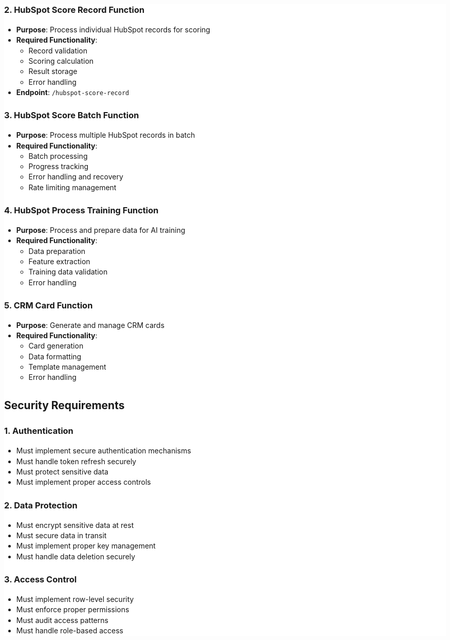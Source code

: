 ### 2. HubSpot Score Record Function
- **Purpose**: Process individual HubSpot records for scoring
- **Required Functionality**:
  - Record validation
  - Scoring calculation
  - Result storage
  - Error handling
- **Endpoint**: `/hubspot-score-record`

### 3. HubSpot Score Batch Function
- **Purpose**: Process multiple HubSpot records in batch
- **Required Functionality**:
  - Batch processing
  - Progress tracking
  - Error handling and recovery
  - Rate limiting management

### 4. HubSpot Process Training Function
- **Purpose**: Process and prepare data for AI training
- **Required Functionality**:
  - Data preparation
  - Feature extraction
  - Training data validation
  - Error handling

### 5. CRM Card Function
- **Purpose**: Generate and manage CRM cards
- **Required Functionality**:
  - Card generation
  - Data formatting
  - Template management
  - Error handling

## Security Requirements

### 1. Authentication
- Must implement secure authentication mechanisms
- Must handle token refresh securely
- Must protect sensitive data
- Must implement proper access controls

### 2. Data Protection
- Must encrypt sensitive data at rest
- Must secure data in transit
- Must implement proper key management
- Must handle data deletion securely

### 3. Access Control
- Must implement row-level security
- Must enforce proper permissions
- Must audit access patterns
- Must handle role-based access
